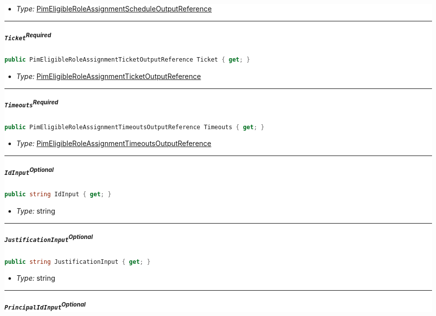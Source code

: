 - *Type:* <a href="#@cdktf/provider-azurerm.pimEligibleRoleAssignment.PimEligibleRoleAssignmentScheduleOutputReference">PimEligibleRoleAssignmentScheduleOutputReference</a>

---

##### `Ticket`<sup>Required</sup> <a name="Ticket" id="@cdktf/provider-azurerm.pimEligibleRoleAssignment.PimEligibleRoleAssignment.property.ticket"></a>

```csharp
public PimEligibleRoleAssignmentTicketOutputReference Ticket { get; }
```

- *Type:* <a href="#@cdktf/provider-azurerm.pimEligibleRoleAssignment.PimEligibleRoleAssignmentTicketOutputReference">PimEligibleRoleAssignmentTicketOutputReference</a>

---

##### `Timeouts`<sup>Required</sup> <a name="Timeouts" id="@cdktf/provider-azurerm.pimEligibleRoleAssignment.PimEligibleRoleAssignment.property.timeouts"></a>

```csharp
public PimEligibleRoleAssignmentTimeoutsOutputReference Timeouts { get; }
```

- *Type:* <a href="#@cdktf/provider-azurerm.pimEligibleRoleAssignment.PimEligibleRoleAssignmentTimeoutsOutputReference">PimEligibleRoleAssignmentTimeoutsOutputReference</a>

---

##### `IdInput`<sup>Optional</sup> <a name="IdInput" id="@cdktf/provider-azurerm.pimEligibleRoleAssignment.PimEligibleRoleAssignment.property.idInput"></a>

```csharp
public string IdInput { get; }
```

- *Type:* string

---

##### `JustificationInput`<sup>Optional</sup> <a name="JustificationInput" id="@cdktf/provider-azurerm.pimEligibleRoleAssignment.PimEligibleRoleAssignment.property.justificationInput"></a>

```csharp
public string JustificationInput { get; }
```

- *Type:* string

---

##### `PrincipalIdInput`<sup>Optional</sup> <a name="PrincipalIdInput" id="@cdktf/provider-azurerm.pimEligibleRoleAssignment.PimEligibleRoleAssignment.property.principalIdInput"></a>
